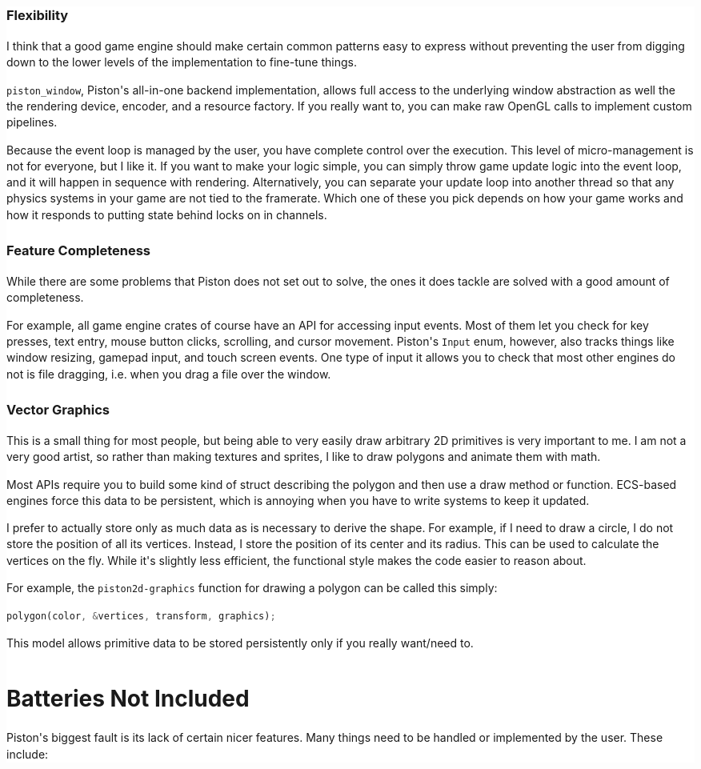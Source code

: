 ### Flexibility

I think that a good game engine should make certain common patterns easy to express without preventing the user from digging down to the lower levels of the implementation to fine-tune things.

`piston_window`, Piston's all-in-one backend implementation, allows full access to the underlying window abstraction as well the the rendering device, encoder, and a resource factory. If you really want to, you can make raw OpenGL calls to implement custom pipelines.

Because the event loop is managed by the user, you have complete control over the execution. This level of micro-management is not for everyone, but I like it. If you want to make your logic simple, you can simply throw game update logic into the event loop, and it will happen in sequence with rendering. Alternatively, you can separate your update loop into another thread so that any physics systems in your game are not tied to the framerate. Which one of these you pick depends on how your game works and how it responds to putting state behind locks on in channels.

### Feature Completeness

While there are some problems that Piston does not set out to solve, the ones it does tackle are solved with a good amount of completeness.

For example, all game engine crates of course have an API for accessing input events. Most of them let you check for key presses, text entry, mouse button clicks, scrolling, and cursor movement. Piston's `Input` enum, however, also tracks things like window resizing, gamepad input, and touch screen events. One type of input it allows you to check that most other engines do not is file dragging, i.e. when you drag a file over the window.

### Vector Graphics

This is a small thing for most people, but being able to very easily draw arbitrary 2D primitives is very important to me. I am not a very good artist, so rather than making textures and sprites, I like to draw polygons and animate them with math.

Most APIs require you to build some kind of struct describing the polygon and then use a draw method or function. ECS-based engines force this data to be persistent, which is annoying when you have to write systems to keep it updated.

I prefer to actually store only as much data as is necessary to derive the shape. For example, if I need to draw a circle, I do not store the position of all its vertices. Instead, I store the position of its center and its radius. This can be used to calculate the vertices on the fly. While it's slightly less efficient, the functional style makes the code easier to reason about.

For example, the `piston2d-graphics` function for drawing a polygon can be called this simply:

```rust
polygon(color, &vertices, transform, graphics);
```

This model allows primitive data to be stored persistently only if you really want/need to.

# Batteries Not Included

Piston's biggest fault is its lack of certain nicer features. Many things need to be handled or implemented by the user. These include:
